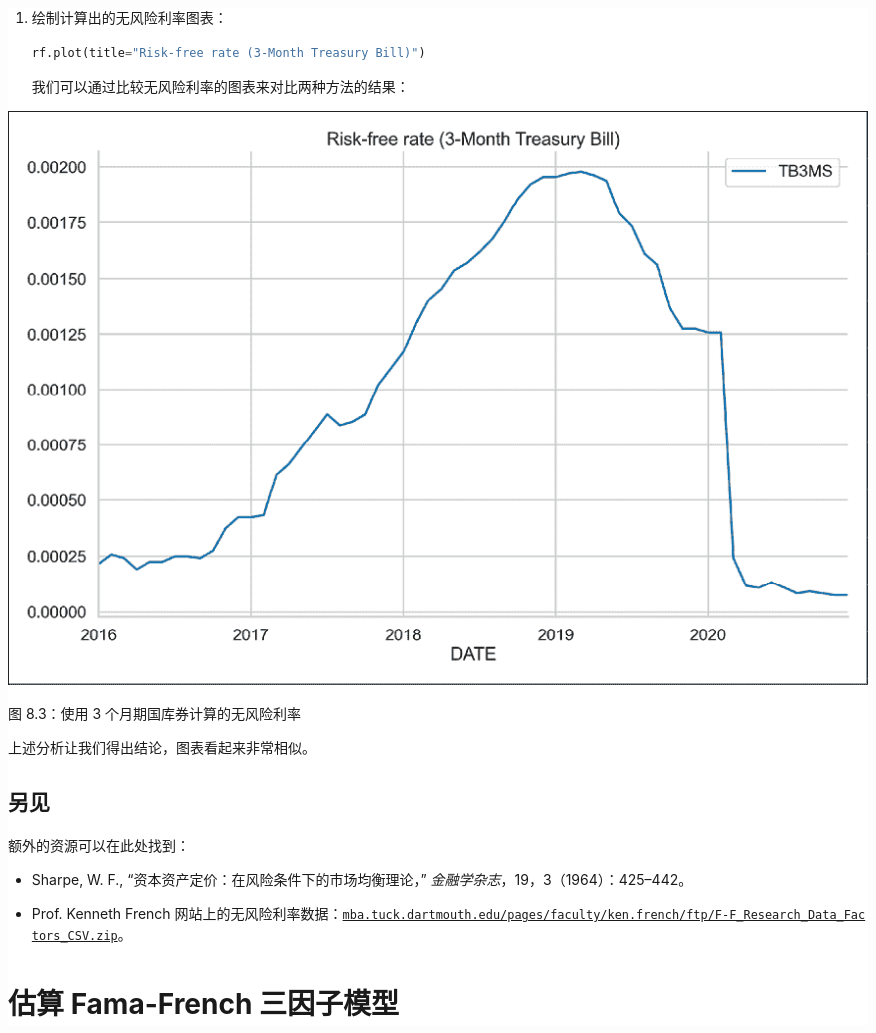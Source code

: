1.  绘制计算出的无风险利率图表：

    ```py
    rf.plot(title="Risk-free rate (3-Month Treasury Bill)") 
    ```

    我们可以通过比较无风险利率的图表来对比两种方法的结果：

![](img/B18112_08_03.png)

图 8.3：使用 3 个月期国库券计算的无风险利率

上述分析让我们得出结论，图表看起来非常相似。

## 另见

额外的资源可以在此处找到：

+   Sharpe, W. F., “资本资产定价：在风险条件下的市场均衡理论，” *金融学杂志*，19，3（1964）：425–442。

+   Prof. Kenneth French 网站上的无风险利率数据：[`mba.tuck.dartmouth.edu/pages/faculty/ken.french/ftp/F-F_Research_Data_Factors_CSV.zip`](http://mba.tuck.dartmouth.edu/pages/faculty/ken.french/ftp/F-F_Research_Data_Factors_CSV.zip)。

# 估算 Fama-French 三因子模型
